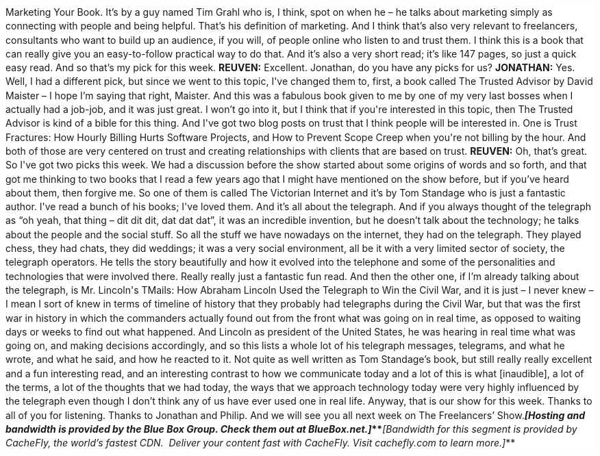 Marketing Your Book. It’s by a guy named Tim Grahl who is, I think, spot on when he – he talks about marketing simply as connecting with people and being helpful. That’s his definition of marketing. And I think that’s also very relevant to freelancers, consultants who want to build up an audience, if you will, of people online who listen to and trust them. I think this is a book that can really give you an easy-to-follow practical way to do that. And it’s also a very short read; it’s like 147 pages, so just a quick easy read. And so that’s my pick for this week. **REUVEN:** Excellent. Jonathan, do you have any picks for us? **JONATHAN:** Yes. Well, I had a different pick, but since we went to this topic, I've changed them to, first, a book called The Trusted Advisor by David Maister – I hope I’m saying that right, Maister. And this was a fabulous book given to me by one of my very last bosses when I actually had a job-job, and it was just great. I won’t go into it, but I think that if you're interested in this topic, then The Trusted Advisor is kind of a bible for this thing. And I've got two blog posts on trust that I think people will be interested in. One is Trust Fractures: How Hourly Billing Hurts Software Projects, and How to Prevent Scope Creep when you're not billing by the hour. And both of those are very centered on trust and creating relationships with clients that are based on trust. **REUVEN:** Oh, that’s great. So I've got two picks this week. We had a discussion before the show started about some origins of words and so forth, and that got me thinking to two books that I read a few years ago that I might have mentioned on the show before, but if you’ve heard about them, then forgive me. So one of them is called The Victorian Internet and it’s by Tom Standage who is just a fantastic author. I've read a bunch of his books; I've loved them. And it’s all about the telegraph. And if you always thought of the telegraph as “oh yeah, that thing – dit dit dit, dat dat dat”, it was an incredible invention, but he doesn’t talk about the technology; he talks about the people and the social stuff. So all the stuff we have nowadays on the internet, they had on the telegraph. They played chess, they had chats, they did weddings; it was a very social environment, all be it with a very limited sector of society, the telegraph operators. He tells the story beautifully and how it evolved into the telephone and some of the personalities and technologies that were involved there. Really really just a fantastic fun read. And then the other one, if I’m already talking about the telegraph, is Mr. Lincoln's TMails: How Abraham Lincoln Used the Telegraph to Win the Civil War, and it is just – I never knew – I mean I sort of knew in terms of timeline of history that they probably had telegraphs during the Civil War, but that was the first war in history in which the commanders actually found out from the front what was going on in real time, as opposed to waiting days or weeks to find out what happened. And Lincoln as president of the United States, he was hearing in real time what was going on, and making decisions accordingly, and so this lists a whole lot of his telegraph messages, telegrams, and what he wrote, and what he said, and how he reacted to it. Not quite as well written as Tom Standage’s book, but still really really excellent and a fun interesting read, and an interesting contrast to how we communicate today and a lot of this is what [inaudible], a lot of the terms, a lot of the thoughts that we had today, the ways that we approach technology today were very highly influenced by the telegraph even though I don’t think any of us have ever used one in real life. Anyway, that is our show for this week. Thanks to all of you for listening. Thanks to Jonathan and Philip. And we will see you all next week on The Freelancers’ Show.**_[Hosting and bandwidth is provided by the Blue Box Group. Check them out at BlueBox.net.]_\*\***_[Bandwidth for this segment is provided by CacheFly, the world’s fastest CDN.&nbsp; Deliver your content fast with CacheFly. Visit cachefly.com to learn more.]_\*\*
